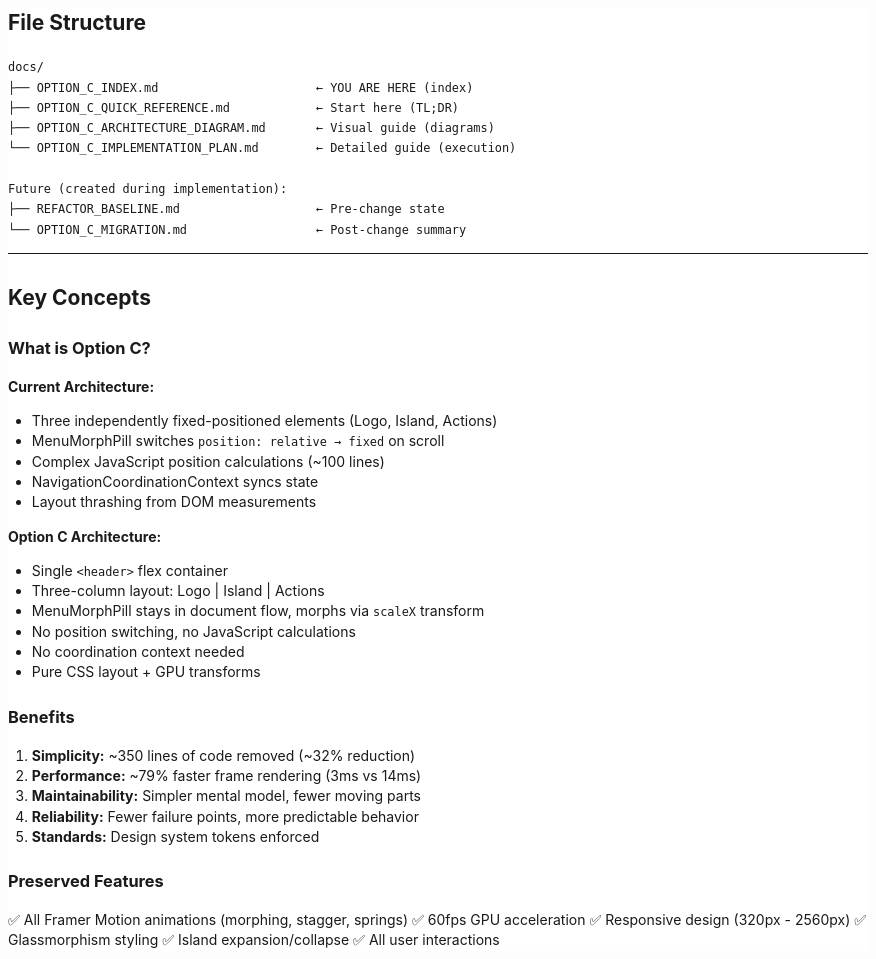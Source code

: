 
## File Structure

```
docs/
├── OPTION_C_INDEX.md                      ← YOU ARE HERE (index)
├── OPTION_C_QUICK_REFERENCE.md            ← Start here (TL;DR)
├── OPTION_C_ARCHITECTURE_DIAGRAM.md       ← Visual guide (diagrams)
└── OPTION_C_IMPLEMENTATION_PLAN.md        ← Detailed guide (execution)

Future (created during implementation):
├── REFACTOR_BASELINE.md                   ← Pre-change state
└── OPTION_C_MIGRATION.md                  ← Post-change summary
```

---

## Key Concepts

### What is Option C?

**Current Architecture:**
- Three independently fixed-positioned elements (Logo, Island, Actions)
- MenuMorphPill switches `position: relative → fixed` on scroll
- Complex JavaScript position calculations (~100 lines)
- NavigationCoordinationContext syncs state
- Layout thrashing from DOM measurements

**Option C Architecture:**
- Single `<header>` flex container
- Three-column layout: Logo | Island | Actions
- MenuMorphPill stays in document flow, morphs via `scaleX` transform
- No position switching, no JavaScript calculations
- No coordination context needed
- Pure CSS layout + GPU transforms

### Benefits

1. **Simplicity:** ~350 lines of code removed (~32% reduction)
2. **Performance:** ~79% faster frame rendering (3ms vs 14ms)
3. **Maintainability:** Simpler mental model, fewer moving parts
4. **Reliability:** Fewer failure points, more predictable behavior
5. **Standards:** Design system tokens enforced

### Preserved Features

✅ All Framer Motion animations (morphing, stagger, springs)
✅ 60fps GPU acceleration
✅ Responsive design (320px - 2560px)
✅ Glassmorphism styling
✅ Island expansion/collapse
✅ All user interactions
